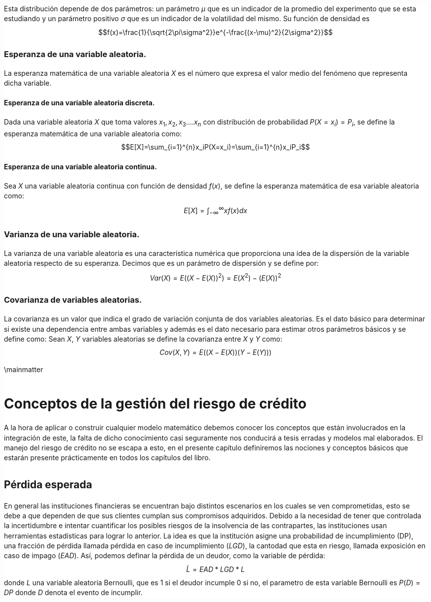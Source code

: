 Esta distribución depende de dos parámetros: un parámetro $\mu$ que es un indicador de la promedio del experimento que se esta estudiando y un parámetro positivo $\sigma$ que es un indicador de la volatilidad del mismo. Su función de densidad es $$f(x)=\frac{1}{\sqrt{2\pi\sigma^2}}e^{-\frac{(x-\mu)^2}{2\sigma^2}}$$


### Esperanza de una variable aleatoria.

La esperanza matemática de una variable aleatoria $X$ es el número que expresa el valor medio del fenómeno que representa dicha variable.

#### Esperanza de una variable aleatoria discreta.

Dada una variable aleatoria $X$ que toma valores $x_1,x_2,x_3....x_n$ con distribución de probabilidad $P(X=x_i)=P_i$, se define la esperanza matemática de una variable aleatoria como: $$E[X]=\sum_{i=1}^{n}x_iP(X=x_i)=\sum_{i=1}^{n}x_iP_i$$

#### Esperanza de una variable aleatoria continua.

Sea $X$ una variable aleatoria continua con función de densidad $f(x)$, se define la esperanza matemática de esa variable aleatoria como:$$E[X]=\int_{-\infty}^{\infty}xf(x)dx$$

### Varianza de una variable aleatoria.

La varianza de una variable aleatoria es una característica numérica que proporciona una idea de la dispersión de la variable aleatoria respecto de su esperanza. Decimos que es un parámetro de dispersión y se define por:$$Var(X)=E((X-E(X))^2)=E(X^2)-(E(X))^2$$

### Covarianza de variables aleatorias.

La covarianza es un valor que indica el grado de variación conjunta de dos variables aleatorias. Es el dato básico para determinar si existe una dependencia entre ambas variables y además es el dato necesario para estimar otros parámetros básicos y se define como: Sean $X$, $Y$ variables aleatorias se define la covarianza entre $X$ y $Y$ como: $$Cov(X,Y)=E((X-E(X))(Y-E(Y)))$$







\mainmatter

# Conceptos de la gestión del riesgo de crédito

A la hora de aplicar o construir cualquier modelo matemático debemos conocer los conceptos que están involucrados en la integración de este, la falta de dicho conocimiento casi seguramente nos conducirá a tesis erradas y modelos mal elaborados. El manejo del riesgo de crédito no se escapa a esto, en el presente capítulo definiremos las nociones y conceptos básicos que estarán presente prácticamente en todos los capítulos del libro.  



## Pérdida esperada

En general las instituciones financieras se encuentran bajo distintos escenarios en los cuales se ven comprometidas, esto se debe a que dependen de que sus clientes cumplan sus compromisos adquiridos. Debido a la necesidad de tener que controlada la incertidumbre e intentar cuantificar los posibles riesgos de la insolvencia de las contrapartes, las instituciones usan herramientas estadísticas para lograr lo anterior. La idea es que la institución asigne una probabilidad de incumplimiento (DP), una fracción de pérdida llamada pérdida en caso de incumplimiento ($LGD$), la cantodad que esta en riesgo, llamada exposición en caso de impago ($EAD$). Así, podemos definar la pérdida de un deudor, como la variable de pérdida:$$\tilde{L}=EAD*LGD*L$$
donde $L$ una variable aleatoria Bernoulli, que es 1 si el deudor incumple 0 si no, el parametro de esta variable Bernoulli es $P(D)=DP$ donde $D$ denota el evento de incumplir.
